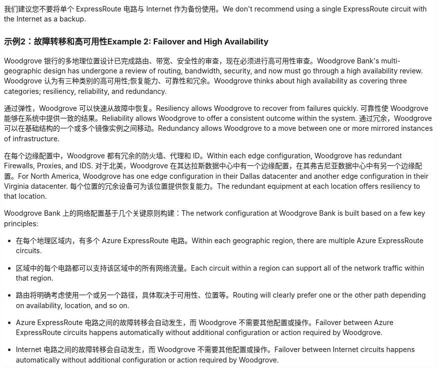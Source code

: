 <span data-ttu-id="d9b78-253">我们建议您不要将单个 ExpressRoute 电路与 Internet 作为备份使用。</span><span class="sxs-lookup"><span data-stu-id="d9b78-253">We don't recommend using a single ExpressRoute circuit with the Internet as a backup.</span></span>
  
### <a name="example-2-failover-and-high-availability"></a><span data-ttu-id="d9b78-254">示例2：故障转移和高可用性</span><span class="sxs-lookup"><span data-stu-id="d9b78-254">Example 2: Failover and High Availability</span></span>
  
<span data-ttu-id="d9b78-255">Woodgrove 银行的多地理位置设计已完成路由、带宽、安全性的审查，现在必须进行高可用性审查。</span><span class="sxs-lookup"><span data-stu-id="d9b78-255">Woodgrove Bank's multi-geographic design has undergone a review of routing, bandwidth, security, and now must go through a high availability review.</span></span> <span data-ttu-id="d9b78-256">Woodgrove 认为有三种类别的高可用性;恢复能力、可靠性和冗余。</span><span class="sxs-lookup"><span data-stu-id="d9b78-256">Woodgrove thinks about high availability as covering three categories; resiliency, reliability, and redundancy.</span></span>
  
<span data-ttu-id="d9b78-257">通过弹性，Woodgrove 可以快速从故障中恢复。</span><span class="sxs-lookup"><span data-stu-id="d9b78-257">Resiliency allows Woodgrove to recover from failures quickly.</span></span> <span data-ttu-id="d9b78-258">可靠性使 Woodgrove 能够在系统中提供一致的结果。</span><span class="sxs-lookup"><span data-stu-id="d9b78-258">Reliability allows Woodgrove to offer a consistent outcome within the system.</span></span> <span data-ttu-id="d9b78-259">通过冗余，Woodgrove 可以在基础结构的一个或多个镜像实例之间移动。</span><span class="sxs-lookup"><span data-stu-id="d9b78-259">Redundancy allows Woodgrove to a move between one or more mirrored instances of infrastructure.</span></span>
  
<span data-ttu-id="d9b78-260">在每个边缘配置中，Woodgrove 都有冗余的防火墙、代理和 ID。</span><span class="sxs-lookup"><span data-stu-id="d9b78-260">Within each edge configuration, Woodgrove has redundant Firewalls, Proxies, and IDS.</span></span> <span data-ttu-id="d9b78-261">对于北美，Woodgrove 在其达拉斯数据中心中有一个边缘配置，在其弗吉尼亚数据中心中有另一个边缘配置。</span><span class="sxs-lookup"><span data-stu-id="d9b78-261">For North America, Woodgrove has one edge configuration in their Dallas datacenter and another edge configuration in their Virginia datacenter.</span></span> <span data-ttu-id="d9b78-262">每个位置的冗余设备可为该位置提供恢复能力。</span><span class="sxs-lookup"><span data-stu-id="d9b78-262">The redundant equipment at each location offers resiliency to that location.</span></span>
  
<span data-ttu-id="d9b78-263">Woodgrove Bank 上的网络配置基于几个关键原则构建：</span><span class="sxs-lookup"><span data-stu-id="d9b78-263">The network configuration at Woodgrove Bank is built based on a few key principles:</span></span>
  
- <span data-ttu-id="d9b78-264">在每个地理区域内，有多个 Azure ExpressRoute 电路。</span><span class="sxs-lookup"><span data-stu-id="d9b78-264">Within each geographic region, there are multiple Azure ExpressRoute circuits.</span></span>

- <span data-ttu-id="d9b78-265">区域中的每个电路都可以支持该区域中的所有网络流量。</span><span class="sxs-lookup"><span data-stu-id="d9b78-265">Each circuit within a region can support all of the network traffic within that region.</span></span>

- <span data-ttu-id="d9b78-266">路由将明确考虑使用一个或另一个路径，具体取决于可用性、位置等。</span><span class="sxs-lookup"><span data-stu-id="d9b78-266">Routing will clearly prefer one or the other path depending on availability, location, and so on.</span></span>

- <span data-ttu-id="d9b78-267">Azure ExpressRoute 电路之间的故障转移会自动发生，而 Woodgrove 不需要其他配置或操作。</span><span class="sxs-lookup"><span data-stu-id="d9b78-267">Failover between Azure ExpressRoute circuits happens automatically without additional configuration or action required by Woodgrove.</span></span>

- <span data-ttu-id="d9b78-268">Internet 电路之间的故障转移会自动发生，而 Woodgrove 不需要其他配置或操作。</span><span class="sxs-lookup"><span data-stu-id="d9b78-268">Failover between Internet circuits happens automatically without additional configuration or action required by Woodgrove.</span></span>
